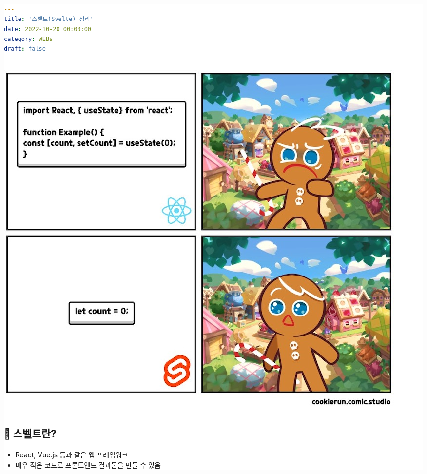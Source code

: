 ```yaml
---
title: '스벨트(Svelte) 정리'
date: 2022-10-20 00:00:00
category: WEBs
draft: false
---
```


![](./images/cookie_react_svelte.jpg)

## 🤔 스벨트란? 

* React, Vue.js 등과 같은 웹 프레임워크
* 매우 적은 코드로 프론트엔드 결과물을 만들 수 있음
